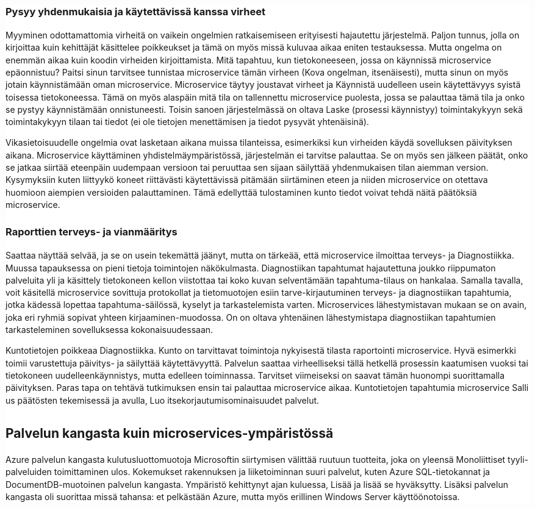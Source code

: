 ### <a name="remains-consistent-and-available-in-the-presence-of-failures"></a>Pysyy yhdenmukaisia ja käytettävissä kanssa virheet

Myyminen odottamattomia virheitä on vaikein ongelmien ratkaisemiseen erityisesti hajautettu järjestelmä. Paljon tunnus, jolla on kirjoittaa kuin kehittäjät käsittelee poikkeukset ja tämä on myös missä kuluvaa aikaa eniten testauksessa. Mutta ongelma on enemmän aikaa kuin koodin virheiden kirjoittamista. Mitä tapahtuu, kun tietokoneeseen, jossa on käynnissä microservice epäonnistuu? Paitsi sinun tarvitsee tunnistaa microservice tämän virheen (Kova ongelman, itsenäisesti), mutta sinun on myös jotain käynnistämään oman microservice. Microservice täytyy joustavat virheet ja Käynnistä uudelleen usein käytettävyys syistä toisessa tietokoneessa. Tämä on myös alaspäin mitä tila on tallennettu microservice puolesta, jossa se palauttaa tämä tila ja onko se pystyy käynnistämään onnistuneesti. Toisin sanoen järjestelmässä on oltava Laske (prosessi käynnistyy) toimintakykyyn sekä toimintakykyyn tilaan tai tiedot (ei ole tietojen menettämisen ja tiedot pysyvät yhtenäisinä).

Vikasietoisuudelle ongelmia ovat lasketaan aikana muissa tilanteissa, esimerkiksi kun virheiden käydä sovelluksen päivityksen aikana. Microservice käyttäminen yhdistelmäympäristössä, järjestelmän ei tarvitse palauttaa. Se on myös sen jälkeen päätät, onko se jatkaa siirtää eteenpäin uudempaan versioon tai peruuttaa sen sijaan säilyttää yhdenmukaisen tilan aiemman version. Kysymyksiin kuten liittyykö koneet riittävästi käytettävissä pitämään siirtäminen eteen ja niiden microservice on otettava huomioon aiempien versioiden palauttaminen. Tämä edellyttää tulostaminen kunto tiedot voivat tehdä näitä päätöksiä microservice.

### <a name="reports-health-and-diagnostics"></a>Raporttien terveys- ja vianmääritys

Saattaa näyttää selvää, ja se on usein tekemättä jäänyt, mutta on tärkeää, että microservice ilmoittaa terveys- ja Diagnostiikka. Muussa tapauksessa on pieni tietoja toimintojen näkökulmasta. Diagnostiikan tapahtumat hajautettuna joukko riippumaton palveluita yli ja käsittely tietokoneen kellon viistottaa tai koko kuvan selventämään tapahtuma-tilaus on hankalaa. Samalla tavalla, voit käsitellä microservice sovittuja protokollat ja tietomuotojen esiin tarve-kirjautuminen terveys- ja diagnostiikan tapahtumia, jotka kädessä lopettaa tapahtuma-säilössä, kyselyt ja tarkastelemista varten. Microservices lähestymistavan mukaan se on avain, joka eri ryhmiä sopivat yhteen kirjaaminen-muodossa.  On on oltava yhtenäinen lähestymistapa diagnostiikan tapahtumien tarkasteleminen sovelluksessa kokonaisuudessaan.

Kuntotietojen poikkeaa Diagnostiikka. Kunto on tarvittavat toimintoja nykyisestä tilasta raportointi microservice. Hyvä esimerkki toimii varustettuja päivitys- ja säilyttää käytettävyyttä. Palvelun saattaa virheelliseksi tällä hetkellä prosessin kaatumisen vuoksi tai tietokoneen uudelleenkäynnistys, mutta edelleen toiminnassa. Tarvitset viimeiseksi on saavat tämän huonompi suorittamalla päivityksen. Paras tapa on tehtävä tutkimuksen ensin tai palauttaa microservice aikaa. Kuntotietojen tapahtumia microservice Salli us päätösten tekemisessä ja avulla, Luo itsekorjautumisominaisuudet palvelut.

## <a name="service-fabric-as-a-microservices-platform"></a>Palvelun kangasta kuin microservices-ympäristössä

Azure palvelun kangasta kulutusluottomuotoja Microsoftin siirtymisen välittää ruutuun tuotteita, joka on yleensä Monoliittiset tyyli-palveluiden toimittaminen ulos. Kokemukset rakennuksen ja liiketoiminnan suuri palvelut, kuten Azure SQL-tietokannat ja DocumentDB-muotoinen palvelun kangasta. Ympäristö kehittynyt ajan kuluessa, Lisää ja lisää se hyväksytty. Lisäksi palvelun kangasta oli suorittaa missä tahansa: et pelkästään Azure, mutta myös erillinen Windows Server käyttöönotoissa.

